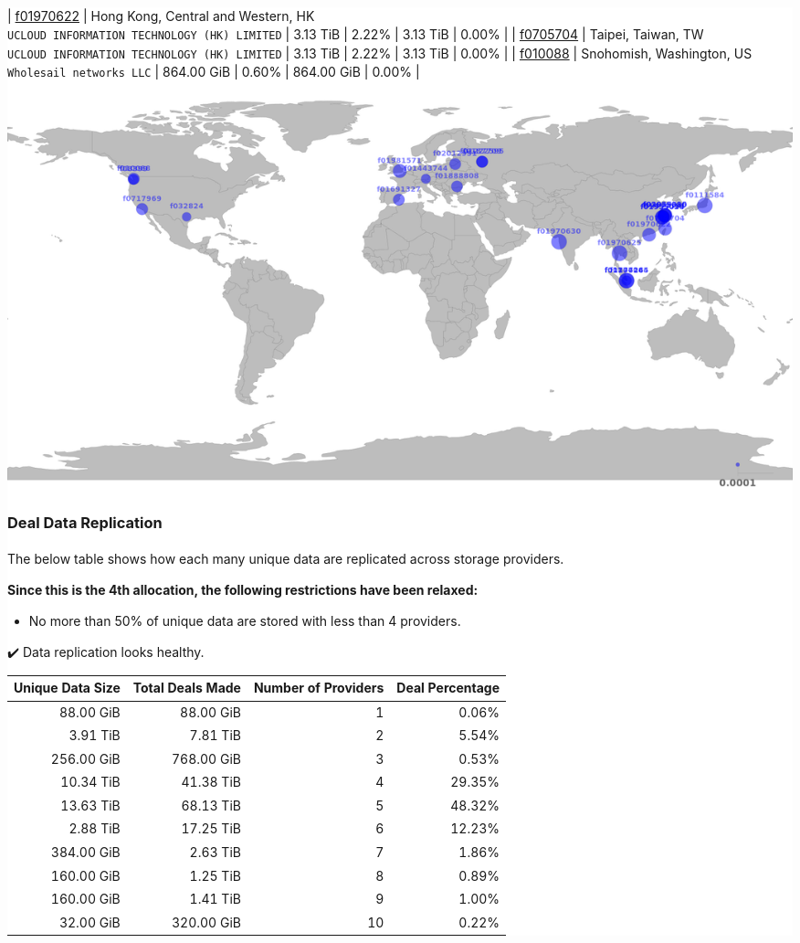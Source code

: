 | [f01970622](https://filfox.info/en/address/f01970622) | Hong Kong, Central and Western, HK<br/>`UCLOUD INFORMATION TECHNOLOGY (HK) LIMITED` |           3.13 TiB |      2.22% |    3.13 TiB |           0.00% |
| [f0705704](https://filfox.info/en/address/f0705704)   |                 Taipei, Taiwan, TW<br/>`UCLOUD INFORMATION TECHNOLOGY (HK) LIMITED` |           3.13 TiB |      2.22% |    3.13 TiB |           0.00% |
| [f010088](https://filfox.info/en/address/f010088)     |                              Snohomish, Washington, US<br/>`Wholesail networks LLC` |         864.00 GiB |      0.60% |  864.00 GiB |           0.00% |

<img src="https://raw.githubusercontent.com/data-preservation-programs/filplus-checker-assets/main/filecoin-project/filecoin-plus-large-datasets/issues/1533/1691458721632.png"/>

### Deal Data Replication
The below table shows how each many unique data are replicated across storage providers.


**Since this is the 4th allocation, the following restrictions have been relaxed:**
- No more than 50% of unique data are stored with less than 4 providers.

✔️ Data replication looks healthy.

| Unique Data Size | Total Deals Made | Number of Providers | Deal Percentage |
| ---------------: | ---------------: | ------------------: | --------------: |
|        88.00 GiB |        88.00 GiB |                   1 |           0.06% |
|         3.91 TiB |         7.81 TiB |                   2 |           5.54% |
|       256.00 GiB |       768.00 GiB |                   3 |           0.53% |
|        10.34 TiB |        41.38 TiB |                   4 |          29.35% |
|        13.63 TiB |        68.13 TiB |                   5 |          48.32% |
|         2.88 TiB |        17.25 TiB |                   6 |          12.23% |
|       384.00 GiB |         2.63 TiB |                   7 |           1.86% |
|       160.00 GiB |         1.25 TiB |                   8 |           0.89% |
|       160.00 GiB |         1.41 TiB |                   9 |           1.00% |
|        32.00 GiB |       320.00 GiB |                  10 |           0.22% |
